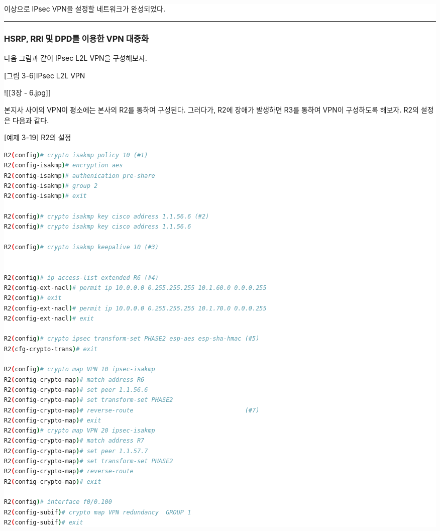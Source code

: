 이상으로 IPsec VPN을 설정할 네트워크가 완성되었다.

---
### HSRP, RRI 및 DPD를 이용한 VPN 대중화

다음 그림과 같이 IPsec L2L VPN을 구성해보자.


[그림 3-6]IPsec L2L VPN


![[3장 - 6.jpg]]



본지사 사이의 VPN이 평소에는 본사의 R2를 통하여 구성된다. 그러다가, R2에 장애가 발생하면 R3를 통하여 VPN이 구성하도록 해보자. R2의 설정은 다음과 같다.


[예제 3-19] R2의 설정

``` bash
R2(config)# crypto isakmp policy 10 (#1)
R2(config-isakmp)# encryption aes
R2(config-isakmp)# authenication pre-share
R2(config-isakmp)# group 2
R2(config-isakmp)# exit

R2(config)# crypto isakmp key cisco address 1.1.56.6 (#2)
R2(config)# crypto isakmp key cisco address 1.1.56.6

R2(config)# crypto isakmp keepalive 10 (#3)


R2(config)# ip access-list extended R6 (#4)
R2(config-ext-nacl)# permit ip 10.0.0.0 0.255.255.255 10.1.60.0 0.0.0.255
R2(config)# exit
R2(config-ext-nacl)# permit ip 10.0.0.0 0.255.255.255 10.1.70.0 0.0.0.255
R2(config-ext-nacl)# exit

R2(config)# crypto ipsec transform-set PHASE2 esp-aes esp-sha-hmac (#5)
R2(cfg-crypto-trans)# exit

R2(config)# crypto map VPN 10 ipsec-isakmp
R2(config-crypto-map)# match address R6
R2(config-crypto-map)# set peer 1.1.56.6
R2(config-crypto-map)# set transform-set PHASE2
R2(config-crypto-map)# reverse-route                               (#7)
R2(config-crypto-map)# exit
R2(config)# crypto map VPN 20 ipsec-isakmp
R2(config-crypto-map)# match address R7
R2(config-crypto-map)# set peer 1.1.57.7
R2(config-crypto-map)# set transform-set PHASE2
R2(config-crypto-map)# reverse-route                              
R2(config-crypto-map)# exit

R2(config)# interface f0/0.100
R2(config-subif)# crypto map VPN redundancy  GROUP 1
R2(config-subif)# exit


```
